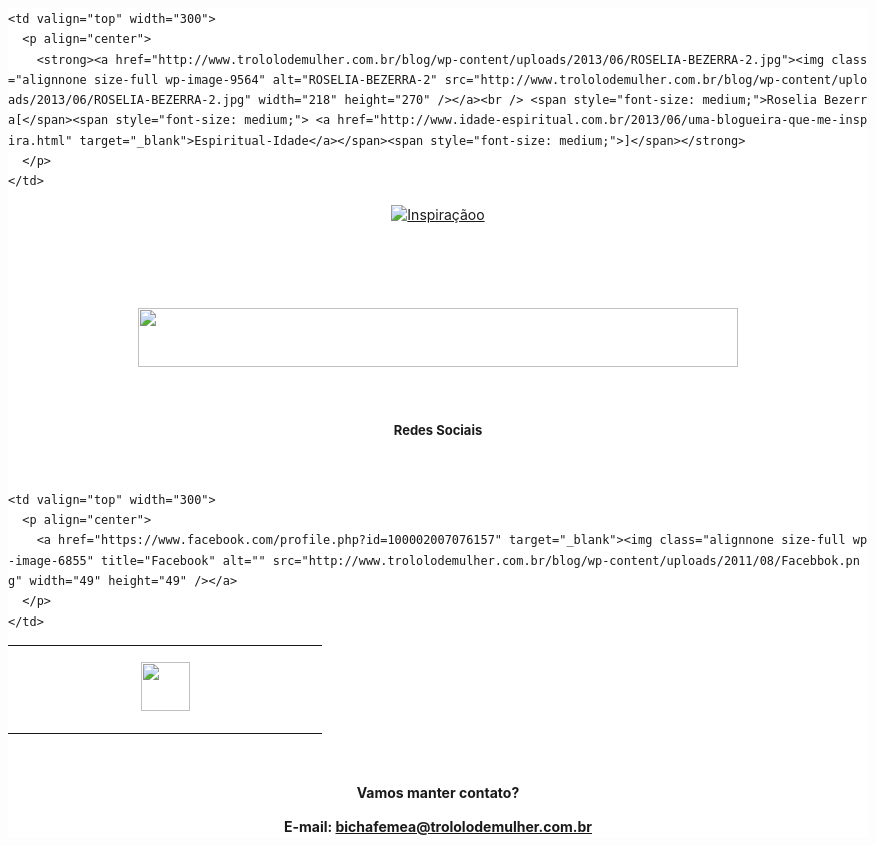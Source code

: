     <td valign="top" width="300">
      <p align="center">
        <strong><a href="http://www.trololodemulher.com.br/blog/wp-content/uploads/2013/06/ROSELIA-BEZERRA-2.jpg"><img class="alignnone size-full wp-image-9564" alt="ROSELIA-BEZERRA-2" src="http://www.trololodemulher.com.br/blog/wp-content/uploads/2013/06/ROSELIA-BEZERRA-2.jpg" width="218" height="270" /></a><br /> <span style="font-size: medium;">Roselia Bezerra[</span><span style="font-size: medium;"> <a href="http://www.idade-espiritual.com.br/2013/06/uma-blogueira-que-me-inspira.html" target="_blank">Espiritual-Idade</a></span><span style="font-size: medium;">]</span></strong>
      </p>
    </td>
  </tr>
</table>

<p align="center">
  <a href="http://www.trololodemulher.com.br/blog/wp-content/uploads/2013/06/Inspiraçãoo.png"><img class="alignnone size-full wp-image-9539" alt="Inspiraçãoo" src="http://www.trololodemulher.com.br/blog/wp-content/uploads/2013/06/Inspiraçãoo.png" width="230" height="275" /></a>
</p>

&nbsp;

<p align="center">
  <strong> </strong>
</p>

<p align="center">
  <a href="http://feedburner.google.com/fb/a/mailverify?uri=blogbichafemea&loc=pt_BR" target="_blank"><img class="alignnone size-full wp-image-8451" title="Assine o Bicha Fêmea grátis!" alt="" src="http://www.trololodemulher.com.br/blog/wp-content/uploads/2012/01/rodapé.png" width="600" height="59" /></a>
</p>

&nbsp;

<p align="center">
  <strong><span style="font-size: small;">Redes Sociais</span></strong>
</p>

&nbsp;

<table width="600" border="0" cellspacing="0" cellpadding="2">
  <tr>
    <td valign="top" width="300">
      <p align="center">
        <a href="https://twitter.com/#%21/bichafemea" target="_blank"><img class="alignnone size-full wp-image-6857" title="Twitter" alt="" src="http://www.trololodemulher.com.br/blog/wp-content/uploads/2011/08/Twitter.png" width="49" height="49" /></a>
      </p>
    </td>
    
    <td valign="top" width="300">
      <p align="center">
        <a href="https://www.facebook.com/profile.php?id=100002007076157" target="_blank"><img class="alignnone size-full wp-image-6855" title="Facebook" alt="" src="http://www.trololodemulher.com.br/blog/wp-content/uploads/2011/08/Facebbok.png" width="49" height="49" /></a>
      </p>
    </td>
  </tr>
</table>

&nbsp;

<p align="center">
  <strong>Vamos manter contato?</strong>
</p>

<p align="center">
  <strong>E-mail: <a href="mailto:bichafemea@trololodemulher.com.br">bichafemea@trololodemulher.com.br</a></strong>
</p>